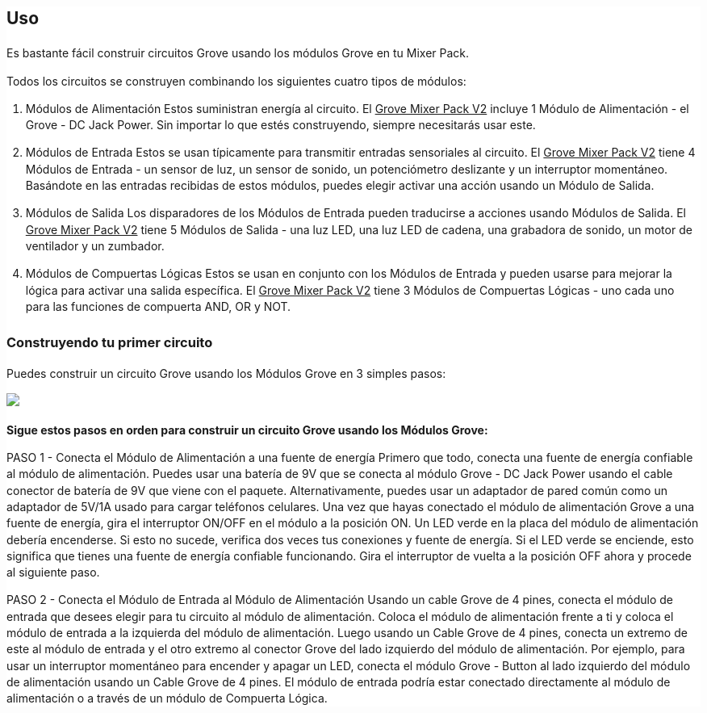 

## Uso

Es bastante fácil construir circuitos Grove usando los módulos Grove en tu Mixer Pack.

Todos los circuitos se construyen combinando los siguientes cuatro tipos de módulos:

1. Módulos de Alimentación
 Estos suministran energía al circuito. El [Grove Mixer Pack V2](https://www.seeedstudio.com/depot/Mixer-Pack-V2Electronic-blockswithout-Arduinoplug-and-play-system-p-1867.html?cPath=14) incluye 1 Módulo de Alimentación - el Grove - DC Jack Power. Sin importar lo que estés construyendo, siempre necesitarás usar este.

2. Módulos de Entrada
 Estos se usan típicamente para transmitir entradas sensoriales al circuito. El [Grove Mixer Pack V2](https://www.seeedstudio.com/depot/Mixer-Pack-V2Electronic-blockswithout-Arduinoplug-and-play-system-p-1867.html?cPath=14) tiene 4 Módulos de Entrada - un sensor de luz, un sensor de sonido, un potenciómetro deslizante y un interruptor momentáneo. Basándote en las entradas recibidas de estos módulos, puedes elegir activar una acción usando un Módulo de Salida.

3. Módulos de Salida
 Los disparadores de los Módulos de Entrada pueden traducirse a acciones usando Módulos de Salida. El [Grove Mixer Pack V2](https://www.seeedstudio.com/depot/Mixer-Pack-V2Electronic-blockswithout-Arduinoplug-and-play-system-p-1867.html?cPath=14) tiene 5 Módulos de Salida - una luz LED, una luz LED de cadena, una grabadora de sonido, un motor de ventilador y un zumbador.

4. Módulos de Compuertas Lógicas
 Estos se usan en conjunto con los Módulos de Entrada y pueden usarse para mejorar la lógica para activar una salida específica. El [Grove Mixer Pack V2](https://www.seeedstudio.com/depot/Mixer-Pack-V2Electronic-blockswithout-Arduinoplug-and-play-system-p-1867.html?cPath=14) tiene 3 Módulos de Compuertas Lógicas - uno cada uno para las funciones de compuerta AND, OR y NOT.

### Construyendo tu primer circuito

Puedes construir un circuito Grove usando los Módulos Grove en 3 simples pasos:

![](https://files.seeedstudio.com/wiki/Grove-Mixer_Pack_V2/img/Grove-concept-3.jpg)

**Sigue estos pasos en orden para construir un circuito Grove usando los Módulos Grove:**

PASO 1 - Conecta el Módulo de Alimentación a una fuente de energía
 Primero que todo, conecta una fuente de energía confiable al módulo de alimentación. Puedes usar una batería de 9V que se conecta al módulo Grove - DC Jack Power usando el cable conector de batería de 9V que viene con el paquete. Alternativamente, puedes usar un adaptador de pared común como un adaptador de 5V/1A usado para cargar teléfonos celulares. Una vez que hayas conectado el módulo de alimentación Grove a una fuente de energía, gira el interruptor ON/OFF en el módulo a la posición ON. Un LED verde en la placa del módulo de alimentación debería encenderse. Si esto no sucede, verifica dos veces tus conexiones y fuente de energía. Si el LED verde se enciende, esto significa que tienes una fuente de energía confiable funcionando. Gira el interruptor de vuelta a la posición OFF ahora y procede al siguiente paso.

PASO 2 - Conecta el Módulo de Entrada al Módulo de Alimentación
 Usando un cable Grove de 4 pines, conecta el módulo de entrada que desees elegir para tu circuito al módulo de alimentación. Coloca el módulo de alimentación frente a ti y coloca el módulo de entrada a la izquierda del módulo de alimentación. Luego usando un Cable Grove de 4 pines, conecta un extremo de este al módulo de entrada y el otro extremo al conector Grove del lado izquierdo del módulo de alimentación. Por ejemplo, para usar un interruptor momentáneo para encender y apagar un LED, conecta el módulo Grove - Button al lado izquierdo del módulo de alimentación usando un Cable Grove de 4 pines.
El módulo de entrada podría estar conectado directamente al módulo de alimentación o a través de un módulo de Compuerta Lógica.
